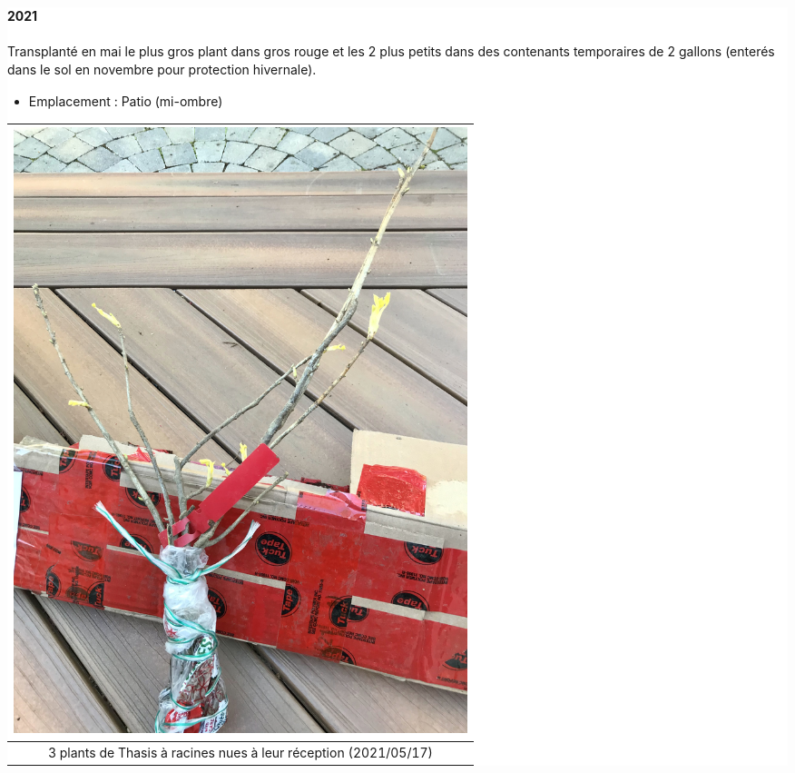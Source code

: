 
#### 2021
Transplanté en mai le plus gros plant dans gros rouge et les 2 plus petits dans des contenants temporaires de 2 gallons (enterés dans le sol en novembre pour protection hivernale).

* Emplacement : Patio (mi-ombre)

|<img src="jpg_petits_fruits/IMG_2324.jpg" width="500" /> |
|:--:|
| 3 plants de Thasis à racines nues à leur réception (2021/05/17) |
